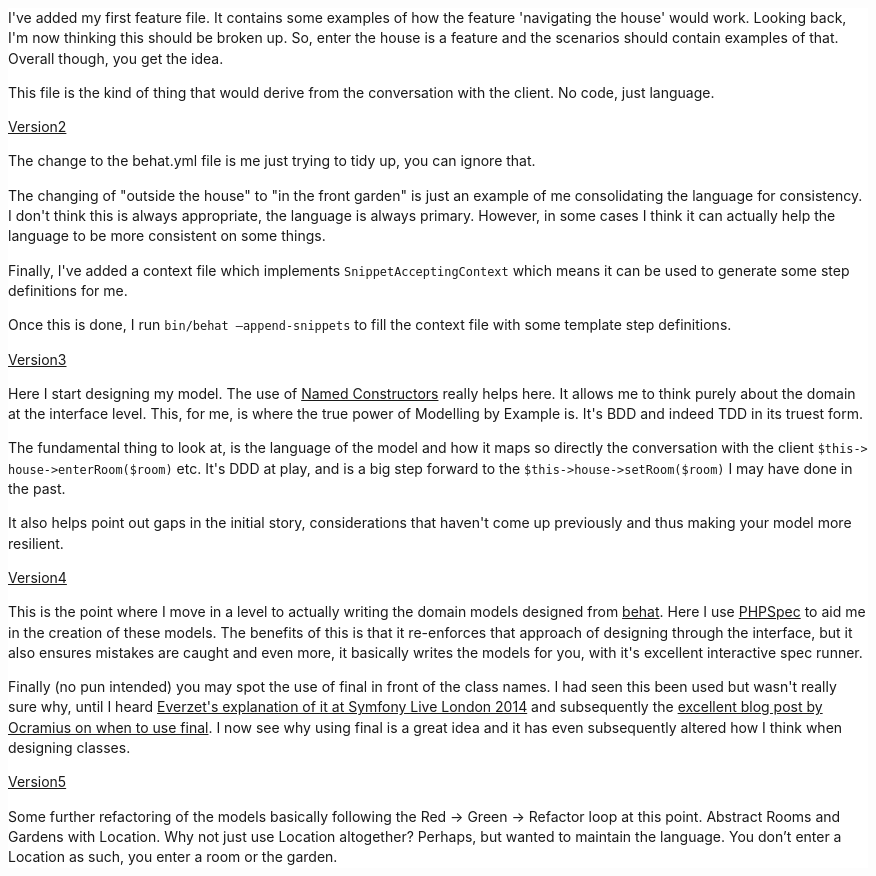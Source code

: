 I've added my first feature file. It contains some examples of how the feature 'navigating the house' would work. Looking back, I'm now thinking this should be broken up. So, enter the house is a feature and the scenarios should contain examples of that. Overall though, you get the idea.

This file is the kind of thing that would derive from the conversation with the client. No code, just language.

[Version2](https://github.com/jenkoian/ddd-house/commit/f3fc5150db91a0ad1be9d56eb8b0af72a48f0026)

The change to the behat.yml file is me just trying to tidy up, you can ignore that.

The changing of "outside the house" to "in the front garden" is just an example of me consolidating the language for consistency. I don't think this is always appropriate, the language is always primary. However, in some cases I think it can actually help the language to be more consistent on some things.

Finally, I've added a context file which implements `SnippetAcceptingContext` which means it can be used to generate some step definitions for me.

Once this is done, I run `bin/behat —append-snippets` to fill the context file with some template step definitions.

[Version3](https://github.com/jenkoian/ddd-house/commit/9abb0ec5c8d7918537ba84ed28b999798414aab4)

Here I start designing my model. The use of [Named Constructors](http://verraes.net/2014/06/named-constructors-in-php/) really helps here. It allows me to think purely about the domain at the interface level. This, for me, is where the true power of Modelling by Example is. It's BDD and indeed TDD in its truest form.

The fundamental thing to look at, is the language of the model and how it maps so directly the conversation with the client `$this->house->enterRoom($room)` etc. It's DDD at play, and is a big step forward to the `$this->house->setRoom($room)` I may have done in the past.

It also helps point out gaps in the initial story, considerations that haven't come up previously and thus making your model more resilient.

[Version4](https://github.com/jenkoian/ddd-house/commit/5661411bc0a6f5a0b942f9922150b045709be1c3)

This is the point where I move in a level to actually writing the domain models designed from [behat](http://behat.org). Here I use [PHPSpec](http://phpspec.net) to aid me in the creation of these models. The benefits of this is that it re-enforces that approach of designing through the interface, but it also ensures mistakes are caught and even more, it basically writes the models for you, with it's excellent interactive spec runner.

Finally (no pun intended) you may spot the use of final in front of the class names. I had seen this been used but wasn't really sure why, until I heard [Everzet's explanation of it at Symfony Live London 2014](https://www.youtube.com/watch?v=UIDlOV40xCY&list=PLo7mBDsRHu123EqX-kXnE2tLYXtdbVuzf#t=2871) and subsequently the [excellent blog post by Ocramius on when to use final](http://ocramius.github.io/blog/when-to-declare-classes-final/). I now see why using final is a great idea and it has even subsequently altered how I think when designing classes.

[Version5](https://github.com/jenkoian/ddd-house/commit/3dab522b244512d6fbfad70d27d947819d9c16b2)

Some further refactoring of the models basically following the Red -> Green -> Refactor loop at this point. Abstract Rooms and Gardens with Location. Why not just use Location altogether? Perhaps, but wanted to maintain the language. You don’t enter a Location as such, you enter a room or the garden.
